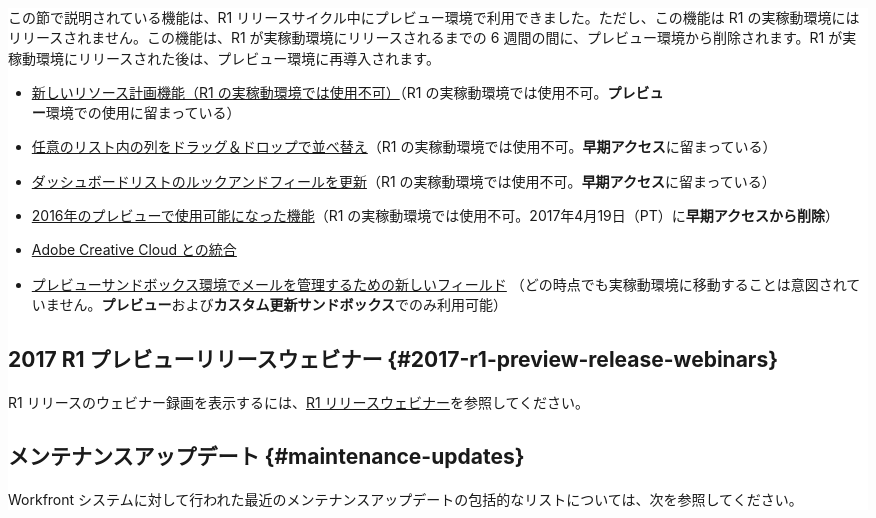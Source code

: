 この節で説明されている機能は、R1 リリースサイクル中にプレビュー環境で利用できました。ただし、この機能は R1 の実稼動環境にはリリースされません。この機能は、R1 が実稼動環境にリリースされるまでの 6 週間の間に、プレビュー環境から削除されます。R1 が実稼動環境にリリースされた後は、プレビュー環境に再導入されます。

* [新しいリソース計画機能（R1 の実稼動環境では使用不可）](../../../../product-announcements/product-releases/quarterly-release-archive/r1-release-activity/r1-preview-5.md#new-resource-planning-functionality)（R1 の実稼動環境では使用不可。**プレビュー**&#x200B;環境での使用に留まっている）

* [任意のリスト内の列をドラッグ＆ドロップで並べ替え](../../../../product-announcements/product-releases/quarterly-release-archive/r1-release-activity/available-in-preview-in-2016.md#reorder-columns)（R1 の実稼動環境では使用不可。**早期アクセス**&#x200B;に留まっている）

* [ダッシュボードリストのルックアンドフィールを更新](../../../../product-announcements/product-releases/quarterly-release-archive/r1-release-activity/available-in-preview-in-2016.md#updated-look-and-feel-in-the-dashboard-list)（R1 の実稼動環境では使用不可。**早期アクセス**&#x200B;に留まっている）

* [2016年のプレビューで使用可能になった機能](../../../../product-announcements/product-releases/quarterly-release-archive/r1-release-activity/available-in-preview-in-2016.md#updated-calendare-in-the-my-work-area)（R1 の実稼動環境では使用不可。2017年4月19日（PT）に&#x200B;**早期アクセスから削除**）

* [Adobe Creative Cloud との統合](../../../../product-announcements/product-releases/quarterly-release-archive/r1-release-activity/available-in-preview-in-2016.md#adobe-creative-cloud)
* [プレビューサンドボックス環境でメールを管理するための新しいフィールド](../../../../product-announcements/product-releases/quarterly-release-archive/r1-release-activity/r1-final.md#new-field-for-managing-emails-in-the-preview-sandbox-environment) （どの時点でも実稼動環境に移動することは意図されていません。**プレビュー**&#x200B;および&#x200B;**カスタム更新サンドボックス**&#x200B;でのみ利用可能）

## 2017 R1 プレビューリリースウェビナー {#2017-r1-preview-release-webinars}

R1 リリースのウェビナー録画を表示するには、[R1 リリースウェビナー](../../../../product-announcements/product-releases/quarterly-release-archive/r1-release-activity/r1-release-webinars.md)を参照してください。

## メンテナンスアップデート {#maintenance-updates}

Workfront システムに対して行われた最近のメンテナンスアップデートの包括的なリストについては、次を参照してください。
